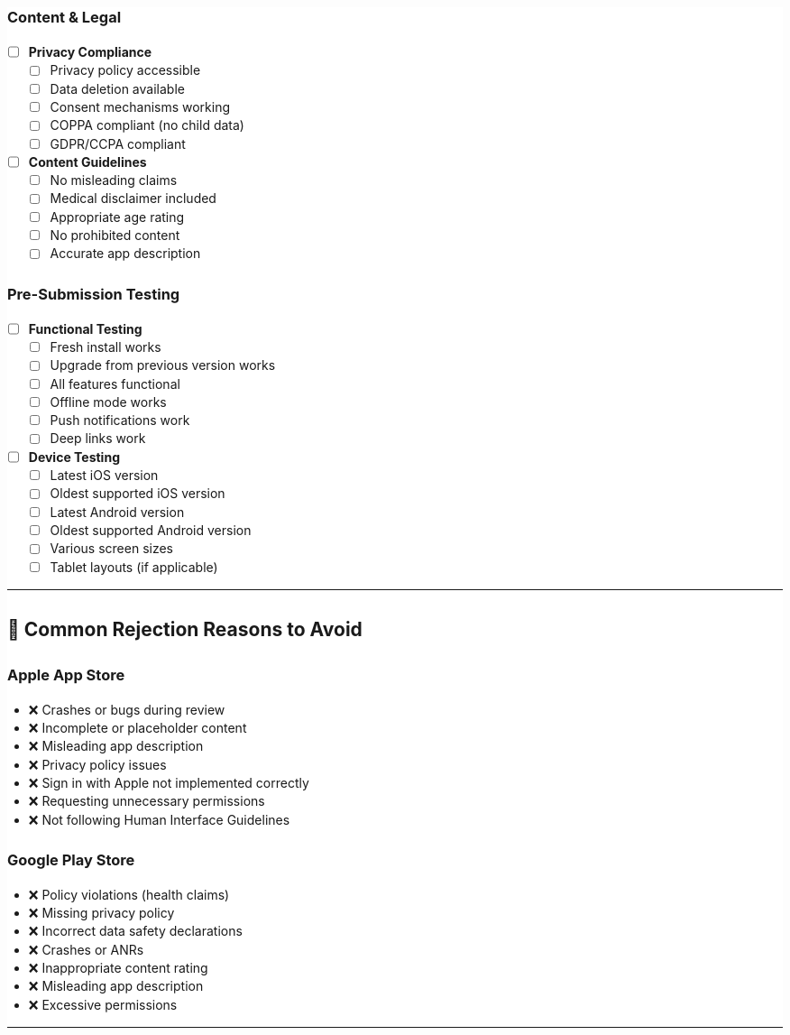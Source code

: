 ### Content & Legal
- [ ] **Privacy Compliance**
  - [ ] Privacy policy accessible
  - [ ] Data deletion available
  - [ ] Consent mechanisms working
  - [ ] COPPA compliant (no child data)
  - [ ] GDPR/CCPA compliant

- [ ] **Content Guidelines**
  - [ ] No misleading claims
  - [ ] Medical disclaimer included
  - [ ] Appropriate age rating
  - [ ] No prohibited content
  - [ ] Accurate app description

### Pre-Submission Testing
- [ ] **Functional Testing**
  - [ ] Fresh install works
  - [ ] Upgrade from previous version works
  - [ ] All features functional
  - [ ] Offline mode works
  - [ ] Push notifications work
  - [ ] Deep links work

- [ ] **Device Testing**
  - [ ] Latest iOS version
  - [ ] Oldest supported iOS version
  - [ ] Latest Android version
  - [ ] Oldest supported Android version
  - [ ] Various screen sizes
  - [ ] Tablet layouts (if applicable)

---

## 🚨 Common Rejection Reasons to Avoid

### Apple App Store
- ❌ Crashes or bugs during review
- ❌ Incomplete or placeholder content
- ❌ Misleading app description
- ❌ Privacy policy issues
- ❌ Sign in with Apple not implemented correctly
- ❌ Requesting unnecessary permissions
- ❌ Not following Human Interface Guidelines

### Google Play Store
- ❌ Policy violations (health claims)
- ❌ Missing privacy policy
- ❌ Incorrect data safety declarations
- ❌ Crashes or ANRs
- ❌ Inappropriate content rating
- ❌ Misleading app description
- ❌ Excessive permissions

---